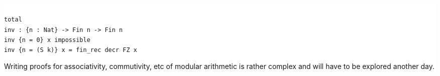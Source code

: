 ``` {.idris2}

total
inv : {n : Nat} -> Fin n -> Fin n
inv {n = 0} x impossible
inv {n = (S k)} x = fin_rec decr FZ x
```

Writing proofs for associativity, commutivity, etc of modular arithmetic
is rather complex and will have to be explored another day.
